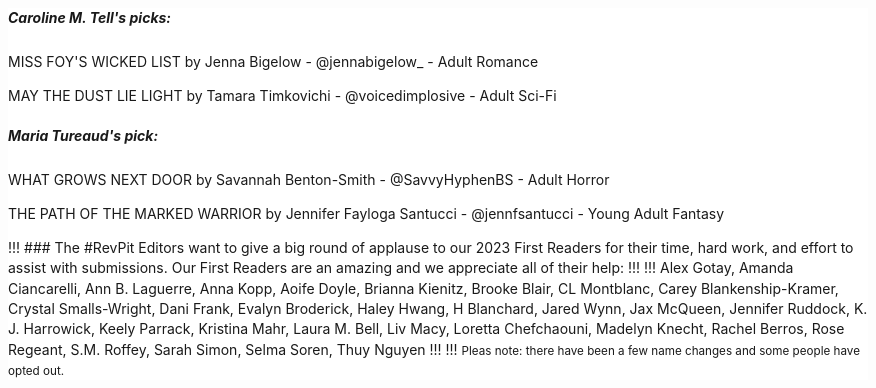 ##### Caroline M. Tell's picks:

MISS FOY'S WICKED LIST by Jenna Bigelow - @jennabigelow_ - Adult Romance

MAY THE DUST LIE LIGHT by Tamara Timkovichi - @voicedimplosive - Adult Sci-Fi

##### Maria Tureaud's pick:

WHAT GROWS NEXT DOOR by Savannah Benton-Smith - @SavvyHyphenBS - Adult Horror

THE PATH OF THE MARKED WARRIOR by Jennifer Fayloga Santucci - @jennfsantucci - Young Adult Fantasy


!!! ### The #RevPit Editors want to give a big round of applause to our 2023 First Readers for their time, hard work, and effort to assist with submissions. Our First Readers are an amazing and we appreciate all of their help:
!!! 
!!! Alex Gotay, Amanda Ciancarelli, Ann B. Laguerre, Anna Kopp, Aoife Doyle, Brianna Kienitz, Brooke Blair, CL Montblanc, Carey Blankenship-Kramer, Crystal Smalls-Wright, Dani Frank, Evalyn Broderick, Haley Hwang, H Blanchard, Jared Wynn, Jax McQueen, Jennifer Ruddock, K. J. Harrowick, Keely Parrack, Kristina Mahr, Laura M. Bell, Liv Macy, Loretta Chefchaouni, Madelyn Knecht, Rachel Berros, Rose Regeant, S.M. Roffey, Sarah Simon, Selma Soren, Thuy Nguyen
!!! 
!!! <small> Pleas note: there have been a few name changes and some people have opted out.</small>